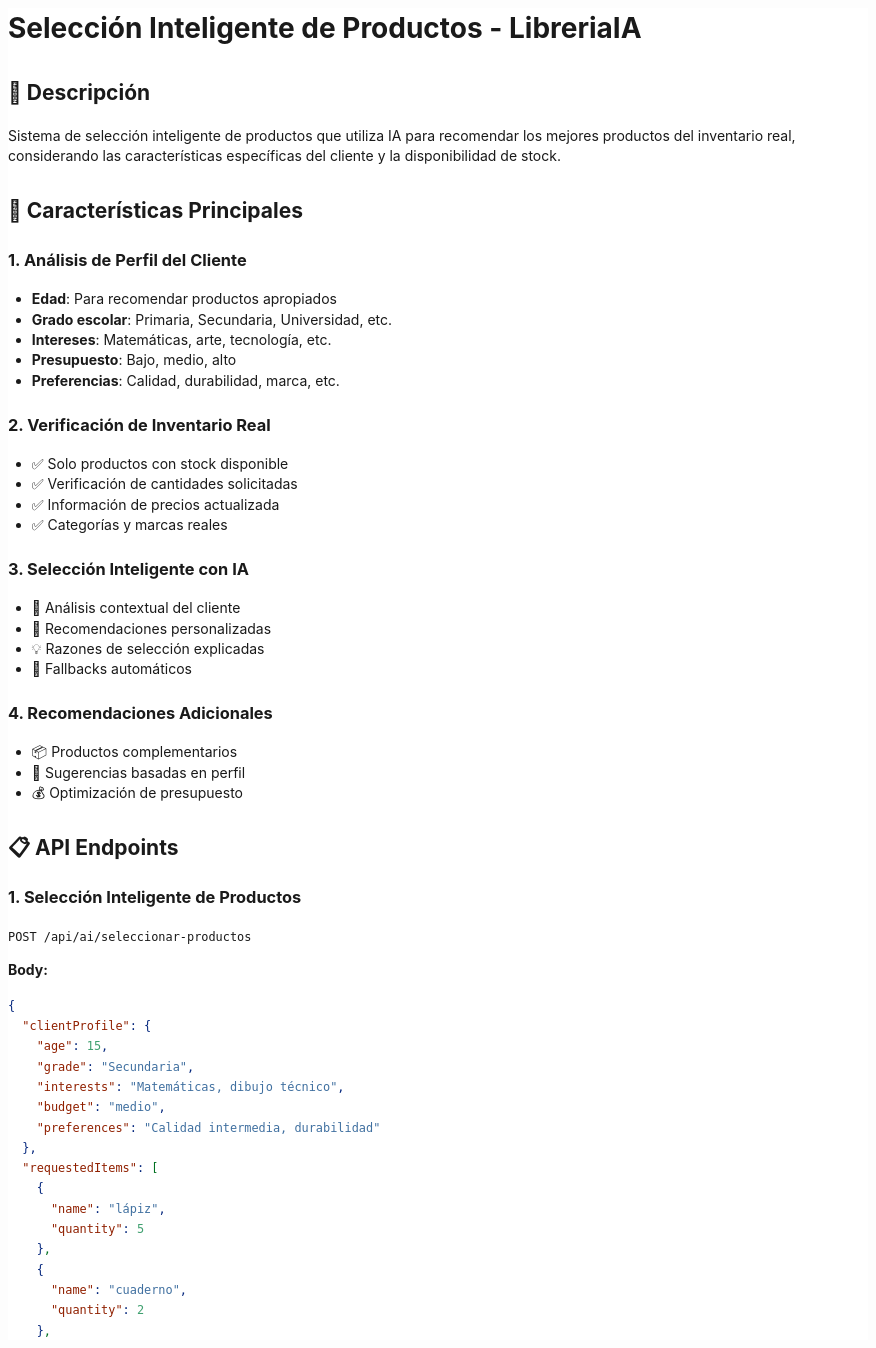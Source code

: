 # Selección Inteligente de Productos - LibreriaIA

## 🎯 Descripción

Sistema de selección inteligente de productos que utiliza IA para recomendar los mejores productos del inventario real, considerando las características específicas del cliente y la disponibilidad de stock.

## 🚀 Características Principales

### 1. **Análisis de Perfil del Cliente**
- **Edad**: Para recomendar productos apropiados
- **Grado escolar**: Primaria, Secundaria, Universidad, etc.
- **Intereses**: Matemáticas, arte, tecnología, etc.
- **Presupuesto**: Bajo, medio, alto
- **Preferencias**: Calidad, durabilidad, marca, etc.

### 2. **Verificación de Inventario Real**
- ✅ Solo productos con stock disponible
- ✅ Verificación de cantidades solicitadas
- ✅ Información de precios actualizada
- ✅ Categorías y marcas reales

### 3. **Selección Inteligente con IA**
- 🤖 Análisis contextual del cliente
- 🎯 Recomendaciones personalizadas
- 💡 Razones de selección explicadas
- 🔄 Fallbacks automáticos

### 4. **Recomendaciones Adicionales**
- 📦 Productos complementarios
- 🎁 Sugerencias basadas en perfil
- 💰 Optimización de presupuesto

## 📋 API Endpoints

### 1. **Selección Inteligente de Productos**
```http
POST /api/ai/seleccionar-productos
```

**Body:**
```json
{
  "clientProfile": {
    "age": 15,
    "grade": "Secundaria",
    "interests": "Matemáticas, dibujo técnico",
    "budget": "medio",
    "preferences": "Calidad intermedia, durabilidad"
  },
  "requestedItems": [
    {
      "name": "lápiz",
      "quantity": 5
    },
    {
      "name": "cuaderno",
      "quantity": 2
    },
```